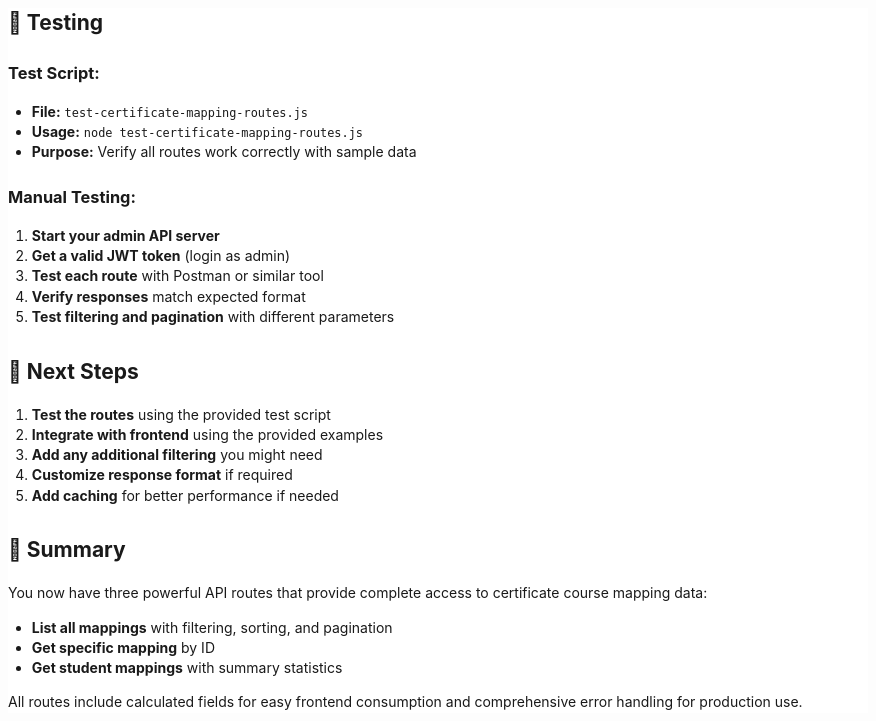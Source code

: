 ## 🧪 **Testing**

### **Test Script:**
- **File:** `test-certificate-mapping-routes.js`
- **Usage:** `node test-certificate-mapping-routes.js`
- **Purpose:** Verify all routes work correctly with sample data

### **Manual Testing:**
1. **Start your admin API server**
2. **Get a valid JWT token** (login as admin)
3. **Test each route** with Postman or similar tool
4. **Verify responses** match expected format
5. **Test filtering and pagination** with different parameters

## 🚀 **Next Steps**

1. **Test the routes** using the provided test script
2. **Integrate with frontend** using the provided examples
3. **Add any additional filtering** you might need
4. **Customize response format** if required
5. **Add caching** for better performance if needed

## 🎉 **Summary**

You now have three powerful API routes that provide complete access to certificate course mapping data:

- **List all mappings** with filtering, sorting, and pagination
- **Get specific mapping** by ID
- **Get student mappings** with summary statistics

All routes include calculated fields for easy frontend consumption and comprehensive error handling for production use.
